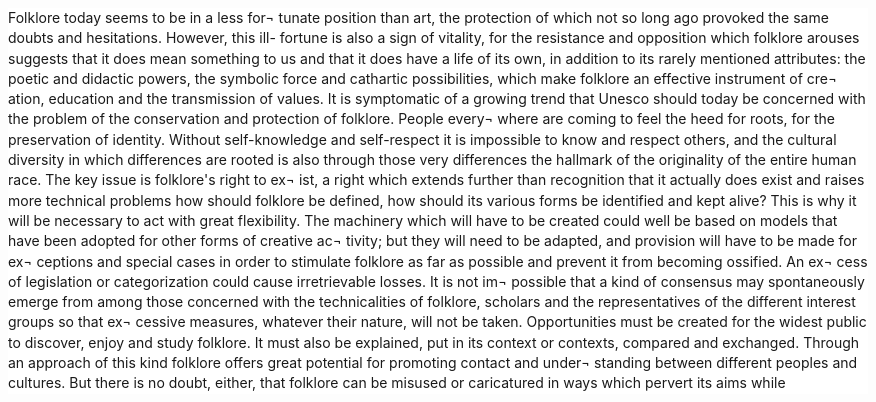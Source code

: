 Folklore today seems to be in a less for¬
tunate position than art, the protection of
which not so long ago provoked the same
doubts and hesitations. However, this ill-
fortune is also a sign of vitality, for the
resistance and opposition which folklore
arouses suggests that it does mean
something to us and that it does have a
life of its own, in addition to its rarely
mentioned attributes: the poetic and
didactic powers, the symbolic force and
cathartic possibilities, which make
folklore an effective instrument of cre¬
ation, education and the transmission of
values.
It is symptomatic of a growing trend
that Unesco should today be concerned
with the problem of the conservation and
protection of folklore. People every¬
where are coming to feel the heed for
roots, for the preservation of identity.
Without self-knowledge and self-respect
it is impossible to know and respect
others, and the cultural diversity in which
differences are rooted is also through
those very differences the hallmark of
the originality of the entire human race.
The key issue is folklore's right to ex¬
ist, a right which extends further than
recognition that it actually does exist and
raises more technical problems how
should folklore be defined, how should
its various forms be identified and kept
alive? This is why it will be necessary to
act with great flexibility. The machinery
which will have to be created could well
be based on models that have been
adopted for other forms of creative ac¬
tivity; but they will need to be adapted,
and provision will have to be made for ex¬
ceptions and special cases in order to
stimulate folklore as far as possible and
prevent it from becoming ossified. An ex¬
cess of legislation or categorization could
cause irretrievable losses. It is not im¬
possible that a kind of consensus may
spontaneously emerge from among those
concerned with the technicalities of
folklore, scholars and the representatives
of the different interest groups so that ex¬
cessive measures, whatever their nature,
will not be taken.
Opportunities must be created for the
widest public to discover, enjoy and
study folklore. It must also be explained,
put in its context or contexts, compared
and exchanged. Through an approach of
this kind folklore offers great potential
for promoting contact and under¬
standing between different peoples and
cultures.
But there is no doubt, either, that
folklore can be misused or caricatured in
ways which pervert its aims while